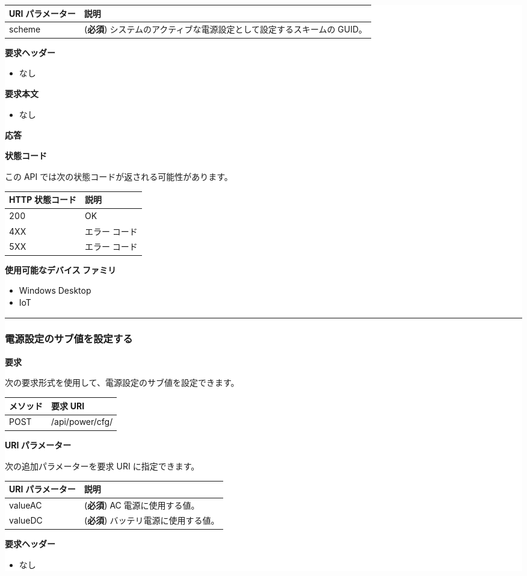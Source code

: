 | URI パラメーター | 説明 |
| :---          | :--- |
| scheme | (**必須**) システムのアクティブな電源設定として設定するスキームの GUID。 |

**要求ヘッダー**

- なし

**要求本文**

- なし

**応答**

**状態コード**

この API では次の状態コードが返される可能性があります。

| HTTP 状態コード      | 説明 |
| :------     | :----- |
| 200 | OK |
| 4XX | エラー コード |
| 5XX | エラー コード |

**使用可能なデバイス ファミリ**

* Windows Desktop
* IoT

<hr>

### <a name="set-the-sub-value-for-a-power-scheme"></a>電源設定のサブ値を設定する

**要求**

次の要求形式を使用して、電源設定のサブ値を設定できます。
 
| メソッド      | 要求 URI |
| :------     | :----- |
| POST | /api/power/cfg/ *<power scheme path>* |


**URI パラメーター**

次の追加パラメーターを要求 URI に指定できます。

| URI パラメーター | 説明 |
| :------          | :------ |
| valueAC | (**必須**) AC 電源に使用する値。 |
| valueDC | (**必須**) バッテリ電源に使用する値。 |

**要求ヘッダー**

- なし
